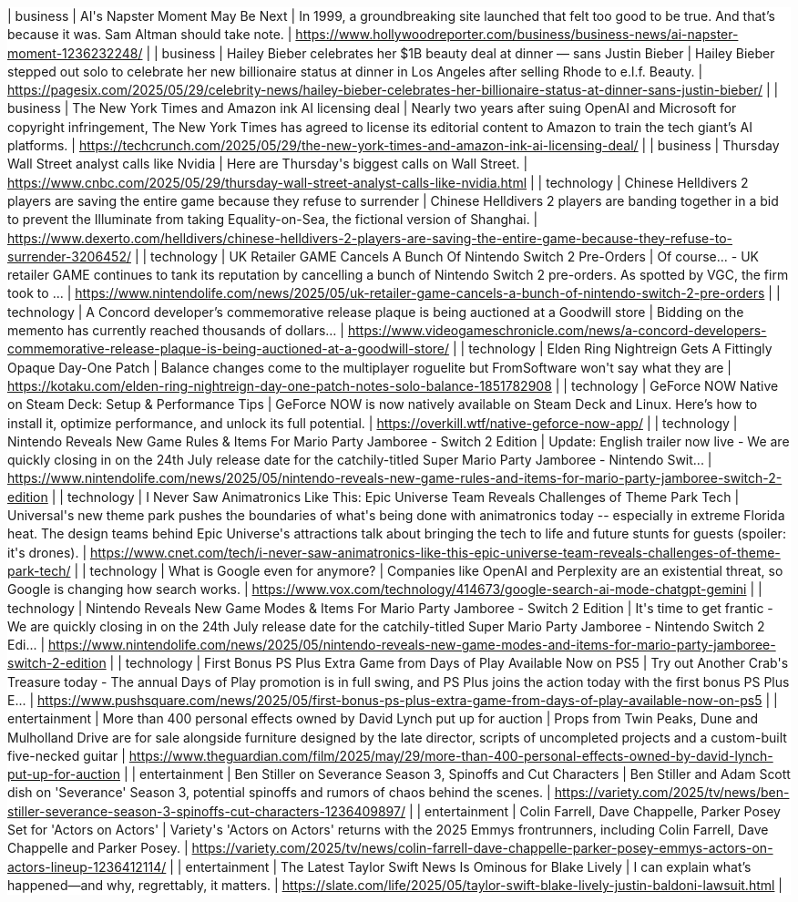 | business | AI's Napster Moment May Be Next | In 1999, a groundbreaking site launched that felt too good to be true. And that’s because it was. Sam Altman should take note. | https://www.hollywoodreporter.com/business/business-news/ai-napster-moment-1236232248/ |
| business | Hailey Bieber celebrates her $1B beauty deal at dinner — sans Justin Bieber | Hailey Bieber stepped out solo to celebrate her new billionaire status at dinner in Los Angeles after selling Rhode to e.l.f. Beauty. | https://pagesix.com/2025/05/29/celebrity-news/hailey-bieber-celebrates-her-billionaire-status-at-dinner-sans-justin-bieber/ |
| business | The New York Times and Amazon ink AI licensing deal | Nearly two years after suing OpenAI and Microsoft for copyright infringement, The New York Times has agreed to license its editorial content to Amazon to train the tech giant’s AI platforms. | https://techcrunch.com/2025/05/29/the-new-york-times-and-amazon-ink-ai-licensing-deal/ |
| business | Thursday Wall Street analyst calls like Nvidia | Here are Thursday's biggest calls on Wall Street. | https://www.cnbc.com/2025/05/29/thursday-wall-street-analyst-calls-like-nvidia.html |
| technology | Chinese Helldivers 2 players are saving the entire game because they refuse to surrender | Chinese Helldivers 2 players are banding together in a bid to prevent the Illuminate from taking Equality-on-Sea, the fictional version of Shanghai. | https://www.dexerto.com/helldivers/chinese-helldivers-2-players-are-saving-the-entire-game-because-they-refuse-to-surrender-3206452/ |
| technology | UK Retailer GAME Cancels A Bunch Of Nintendo Switch 2 Pre-Orders | Of course... - UK retailer GAME continues to tank its reputation by cancelling a bunch of Nintendo Switch 2 pre-orders. As spotted by VGC, the firm took to ... | https://www.nintendolife.com/news/2025/05/uk-retailer-game-cancels-a-bunch-of-nintendo-switch-2-pre-orders |
| technology | A Concord developer’s commemorative release plaque is being auctioned at a Goodwill store | Bidding on the memento has currently reached thousands of dollars… | https://www.videogameschronicle.com/news/a-concord-developers-commemorative-release-plaque-is-being-auctioned-at-a-goodwill-store/ |
| technology | Elden Ring Nightreign Gets A Fittingly Opaque Day-One Patch | Balance changes come to the multiplayer roguelite but FromSoftware won't say what they are | https://kotaku.com/elden-ring-nightreign-day-one-patch-notes-solo-balance-1851782908 |
| technology | GeForce NOW Native on Steam Deck: Setup & Performance Tips | GeForce NOW is now natively available on Steam Deck and Linux. Here’s how to install it, optimize performance, and unlock its full potential. | https://overkill.wtf/native-geforce-now-app/ |
| technology | Nintendo Reveals New Game Rules & Items For Mario Party Jamboree - Switch 2 Edition | Update: English trailer now live - We are quickly closing in on the 24th July release date for the catchily-titled Super Mario Party Jamboree - Nintendo Swit... | https://www.nintendolife.com/news/2025/05/nintendo-reveals-new-game-rules-and-items-for-mario-party-jamboree-switch-2-edition |
| technology | I Never Saw Animatronics Like This: Epic Universe Team Reveals Challenges of Theme Park Tech | Universal's new theme park pushes the boundaries of what's being done with animatronics today -- especially in extreme Florida heat. The design teams behind Epic Universe's attractions talk about bringing the tech to life and future stunts for guests (spoiler: it's drones). | https://www.cnet.com/tech/i-never-saw-animatronics-like-this-epic-universe-team-reveals-challenges-of-theme-park-tech/ |
| technology | What is Google even for anymore? | Companies like OpenAI and Perplexity are an existential threat, so Google is changing how search works. | https://www.vox.com/technology/414673/google-search-ai-mode-chatgpt-gemini |
| technology | Nintendo Reveals New Game Modes & Items For Mario Party Jamboree - Switch 2 Edition | It's time to get frantic - We are quickly closing in on the 24th July release date for the catchily-titled Super Mario Party Jamboree - Nintendo Switch 2 Edi... | https://www.nintendolife.com/news/2025/05/nintendo-reveals-new-game-modes-and-items-for-mario-party-jamboree-switch-2-edition |
| technology | First Bonus PS Plus Extra Game from Days of Play Available Now on PS5 | Try out Another Crab's Treasure today - The annual Days of Play promotion is in full swing, and PS Plus joins the action today with the first bonus PS Plus E... | https://www.pushsquare.com/news/2025/05/first-bonus-ps-plus-extra-game-from-days-of-play-available-now-on-ps5 |
| entertainment | More than 400 personal effects owned by David Lynch put up for auction | Props from Twin Peaks, Dune and Mulholland Drive are for sale alongside furniture designed by the late director, scripts of uncompleted projects and a custom-built five-necked guitar | https://www.theguardian.com/film/2025/may/29/more-than-400-personal-effects-owned-by-david-lynch-put-up-for-auction |
| entertainment | Ben Stiller on Severance Season 3, Spinoffs and Cut Characters | Ben Stiller and Adam Scott dish on 'Severance' Season 3, potential spinoffs and rumors of chaos behind the scenes. | https://variety.com/2025/tv/news/ben-stiller-severance-season-3-spinoffs-cut-characters-1236409897/ |
| entertainment | Colin Farrell, Dave Chappelle, Parker Posey Set for 'Actors on Actors' | Variety's 'Actors on Actors' returns with the 2025 Emmys frontrunners, including Colin Farrell, Dave Chappelle and Parker Posey. | https://variety.com/2025/tv/news/colin-farrell-dave-chappelle-parker-posey-emmys-actors-on-actors-lineup-1236412114/ |
| entertainment | The Latest Taylor Swift News Is Ominous for Blake Lively | I can explain what’s happened—and why, regrettably, it matters. | https://slate.com/life/2025/05/taylor-swift-blake-lively-justin-baldoni-lawsuit.html |